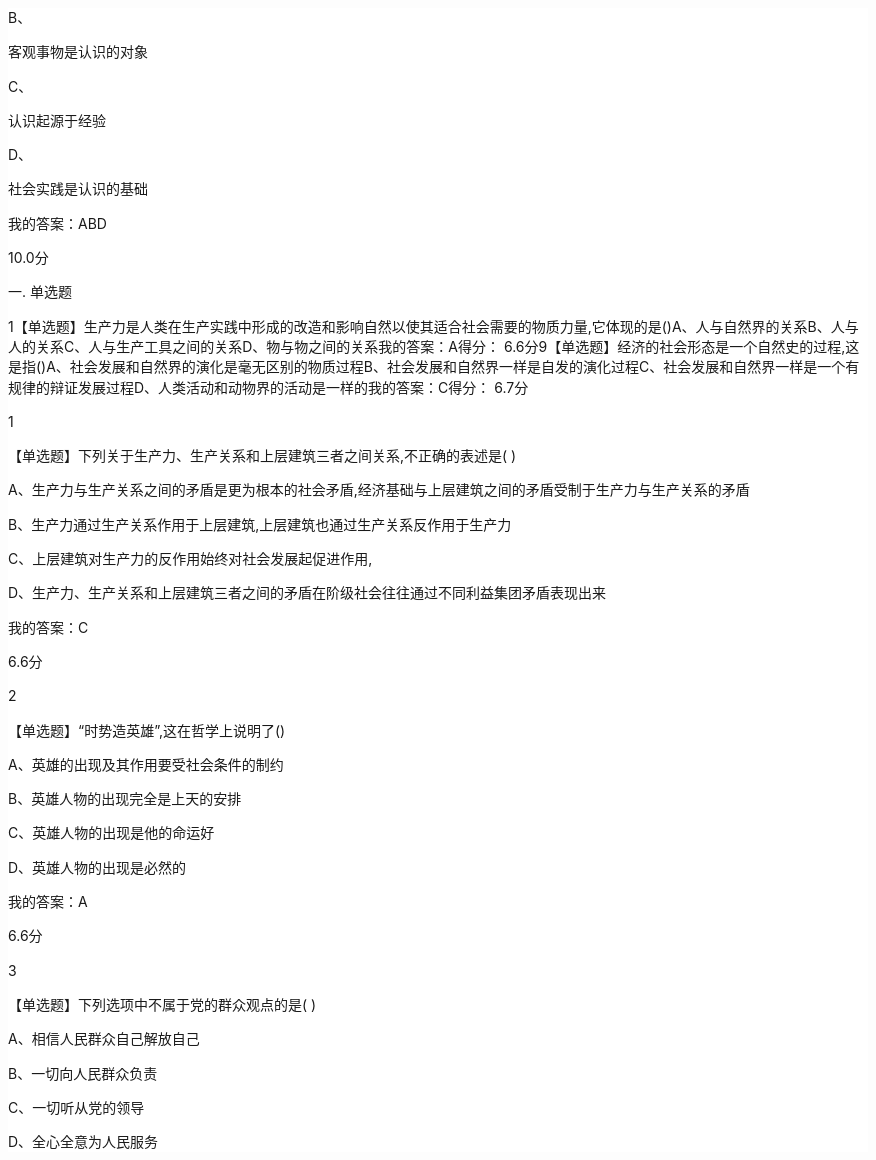 B、

客观事物是认识的对象

C、

认识起源于经验

D、

社会实践是认识的基础

我的答案：ABD

10.0分

一. 单选题

1【单选题】生产力是人类在生产实践中形成的改造和影响自然以使其适合社会需要的物质力量,它体现的是()A、人与自然界的关系B、人与人的关系C、人与生产工具之间的关系D、物与物之间的关系我的答案：A得分： 6.6分9【单选题】经济的社会形态是一个自然史的过程,这是指()A、社会发展和自然界的演化是毫无区别的物质过程B、社会发展和自然界一样是自发的演化过程C、社会发展和自然界一样是一个有规律的辩证发展过程D、人类活动和动物界的活动是一样的我的答案：C得分： 6.7分

1

【单选题】下列关于生产力、生产关系和上层建筑三者之间关系,不正确的表述是( )

A、生产力与生产关系之间的矛盾是更为根本的社会矛盾,经济基础与上层建筑之间的矛盾受制于生产力与生产关系的矛盾

B、生产力通过生产关系作用于上层建筑,上层建筑也通过生产关系反作用于生产力

C、上层建筑对生产力的反作用始终对社会发展起促进作用,

D、生产力、生产关系和上层建筑三者之间的矛盾在阶级社会往往通过不同利益集团矛盾表现出来

我的答案：C

6.6分

2

【单选题】“时势造英雄”,这在哲学上说明了()

A、英雄的出现及其作用要受社会条件的制约

B、英雄人物的出现完全是上天的安排

C、英雄人物的出现是他的命运好

D、英雄人物的出现是必然的

我的答案：A

6.6分

3

【单选题】下列选项中不属于党的群众观点的是( )

A、相信人民群众自己解放自己

B、一切向人民群众负责

C、一切听从党的领导

D、全心全意为人民服务
